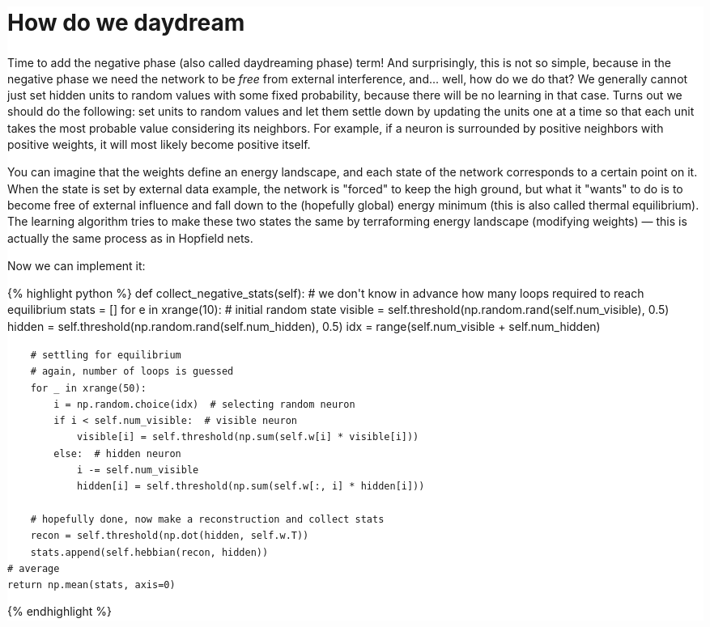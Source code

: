 # How do we daydream

Time to add the negative phase (also called daydreaming phase) term! And surprisingly, this is not so simple, because in the negative phase we need the network to be *free* from external interference, and... well, how do we do that? We generally cannot just set hidden units to random values with some fixed probability, because there will be no learning in that case. Turns out we should do the following: set units to random values and let them settle down by updating the units one at a time so that each unit takes the most probable value considering its neighbors. For example, if a neuron is surrounded by positive neighbors with positive weights, it will most likely become positive itself.

You can imagine that the weights define an energy landscape, and each state of the network corresponds to a certain point on it. When the state is set by external data example, the network is "forced" to keep the high ground, but what it "wants" to do is to become free of external influence and fall down to the (hopefully global) energy minimum (this is also called thermal equilibrium). The learning algorithm tries to make these two states the same by terraforming energy landscape (modifying weights) &mdash; this is actually the same process as in Hopfield nets.

Now we can implement it:

{% highlight python %}
def collect_negative_stats(self):
    # we don't know in advance how many loops required to reach equilibrium
    stats = []
    for e in xrange(10):
        # initial random state
        visible = self.threshold(np.random.rand(self.num_visible), 0.5)
        hidden = self.threshold(np.random.rand(self.num_hidden), 0.5)
        idx = range(self.num_visible + self.num_hidden)

        # settling for equilibrium
        # again, number of loops is guessed
        for _ in xrange(50):
            i = np.random.choice(idx)  # selecting random neuron
            if i < self.num_visible:  # visible neuron
                visible[i] = self.threshold(np.sum(self.w[i] * visible[i]))
            else:  # hidden neuron
                i -= self.num_visible
                hidden[i] = self.threshold(np.sum(self.w[:, i] * hidden[i]))

        # hopefully done, now make a reconstruction and collect stats
        recon = self.threshold(np.dot(hidden, self.w.T))
        stats.append(self.hebbian(recon, hidden))
    # average
    return np.mean(stats, axis=0)
{% endhighlight %}


[1hidden]: /assets/article_images/2015-07-18-general-boltzmann-machines/1hidden.png
[negative-short]: /assets/article_images/2015-07-18-general-boltzmann-machines/negative_short.png
[negative-long]: /assets/article_images/2015-07-18-general-boltzmann-machines/negative_long.png